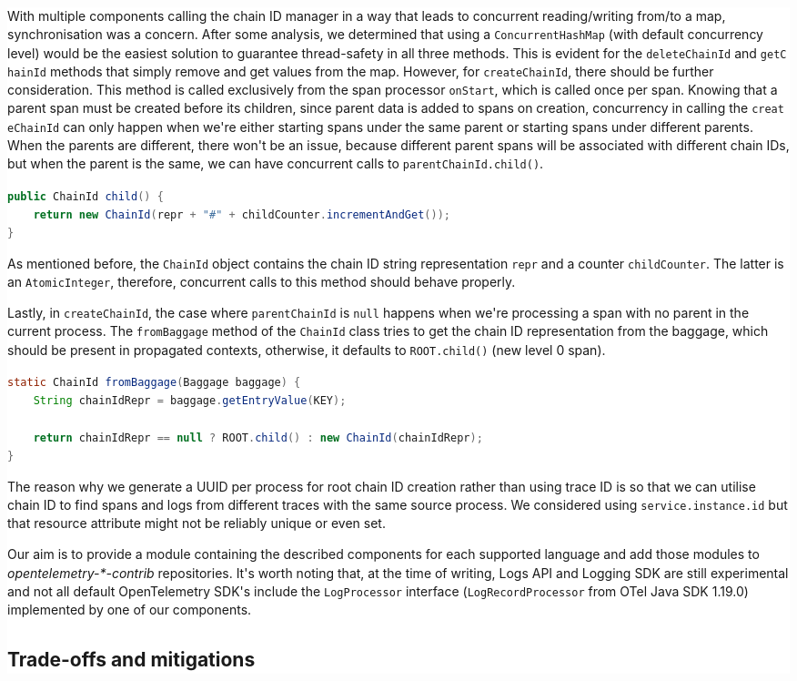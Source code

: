 With multiple components calling the chain ID manager in a way that leads to concurrent reading/writing from/to a map, synchronisation was a concern.
After some analysis, we determined that using a `ConcurrentHashMap` (with default concurrency level) would be the easiest solution to guarantee thread-safety in all three methods.
This is evident for the `deleteChainId` and `getChainId` methods that simply remove and get values from the map.
However, for `createChainId`, there should be further consideration.
This method is called exclusively from the span processor `onStart`, which is called once per span.
Knowing that a parent span must be created before its children, since parent data is added to spans on creation, concurrency in calling the `createChainId` can only happen when we're either starting spans under the same parent or starting spans under different parents.
When the parents are different, there won't be an issue, because different parent spans will be associated with different chain IDs, but when the parent is the same, we can have concurrent calls to `parentChainId.child()`.

```java
public ChainId child() {
    return new ChainId(repr + "#" + childCounter.incrementAndGet());
}
```

As mentioned before, the `ChainId` object contains the chain ID string representation `repr` and a counter `childCounter`.
The latter is an `AtomicInteger`, therefore, concurrent calls to this method should behave properly.

Lastly, in `createChainId`, the case where `parentChainId` is `null` happens when we're processing a span with no parent in the current process.
The `fromBaggage` method of the `ChainId` class tries to get the chain ID representation from the baggage, which should be present in propagated contexts, otherwise, it defaults to `ROOT.child()` (new level 0 span).

```java
static ChainId fromBaggage(Baggage baggage) {
    String chainIdRepr = baggage.getEntryValue(KEY);

    return chainIdRepr == null ? ROOT.child() : new ChainId(chainIdRepr);
}
```

The reason why we generate a UUID per process for root chain ID creation rather than using trace ID is so that we can utilise chain ID to find spans and logs from different traces with the same source process.
We considered using `service.instance.id` but that resource attribute might not be reliably unique or even set.

Our aim is to provide a module containing the described components for each supported language and add those modules to _opentelemetry-*-contrib_ repositories.
It's worth noting that, at the time of writing, Logs API and Logging SDK are still experimental and not all default OpenTelemetry SDK's include the `LogProcessor` interface (`LogRecordProcessor` from OTel Java SDK 1.19.0) implemented by one of our components.

## Trade-offs and mitigations
